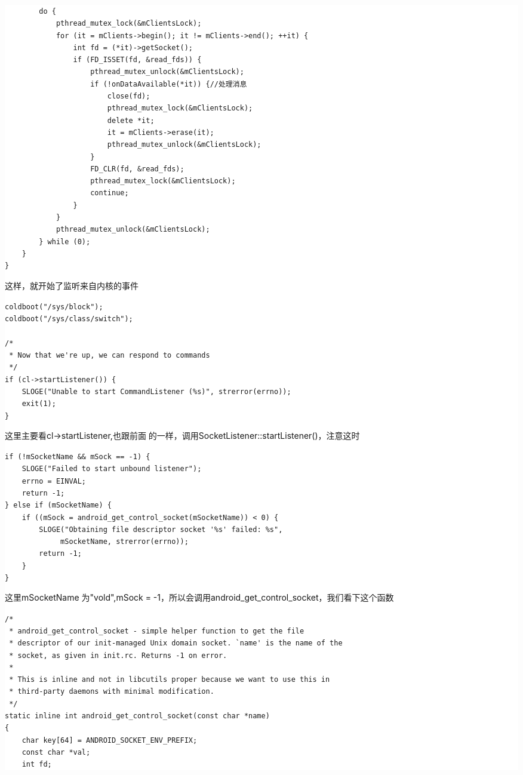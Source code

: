 		    do {
		        pthread_mutex_lock(&mClientsLock);
		        for (it = mClients->begin(); it != mClients->end(); ++it) {
		            int fd = (*it)->getSocket();
		            if (FD_ISSET(fd, &read_fds)) {
		                pthread_mutex_unlock(&mClientsLock);
		                if (!onDataAvailable(*it)) {//处理消息
		                    close(fd);
		                    pthread_mutex_lock(&mClientsLock);
		                    delete *it;
		                    it = mClients->erase(it);
		                    pthread_mutex_unlock(&mClientsLock);
		                }
		                FD_CLR(fd, &read_fds);
		                pthread_mutex_lock(&mClientsLock);
		                continue;
		            }
		        }
		        pthread_mutex_unlock(&mClientsLock);
		    } while (0);
		}  
	}

这样，就开始了监听来自内核的事件


	coldboot("/sys/block");
	coldboot("/sys/class/switch");
	  
	/* 
	 * Now that we're up, we can respond to commands 
	 */
	if (cl->startListener()) {
		SLOGE("Unable to start CommandListener (%s)", strerror(errno));  
		exit(1);  
	}

这里主要看cl->startListener,也跟前面 的一样，调用SocketListener::startListener()，注意这时

	if (!mSocketName && mSock == -1) {
		SLOGE("Failed to start unbound listener");  
		errno = EINVAL;  
		return -1;  
	} else if (mSocketName) {
		if ((mSock = android_get_control_socket(mSocketName)) < 0) {  
		    SLOGE("Obtaining file descriptor socket '%s' failed: %s",
		         mSocketName, strerror(errno));
		    return -1;
		}  
	}

这里mSocketName 为"vold",mSock = -1，所以会调用android_get_control_socket，我们看下这个函数


	/* 
	 * android_get_control_socket - simple helper function to get the file 
	 * descriptor of our init-managed Unix domain socket. `name' is the name of the 
	 * socket, as given in init.rc. Returns -1 on error. 
	 * 
	 * This is inline and not in libcutils proper because we want to use this in 
	 * third-party daemons with minimal modification. 
	 */  
	static inline int android_get_control_socket(const char *name)  
	{  
		char key[64] = ANDROID_SOCKET_ENV_PREFIX;  
		const char *val;  
		int fd;  
	  